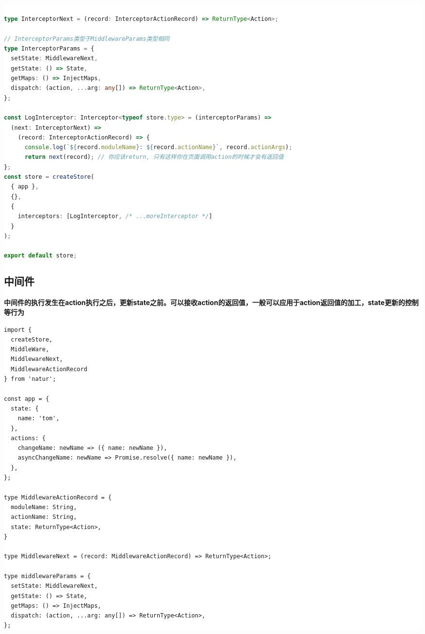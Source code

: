 ```ts

type InterceptorNext = (record: InterceptorActionRecord) => ReturnType<Action>;

// InterceptorParams类型于MiddlewareParams类型相同
type InterceptorParams = {
  setState: MiddlewareNext, 
  getState: () => State,
  getMaps: () => InjectMaps,
  dispatch: (action, ...arg: any[]) => ReturnType<Action>,
};

const LogInterceptor: Interceptor<typeof store.type> = (interceptorParams) => 
  (next: InterceptorNext) => 
    (record: InterceptorActionRecord) => {
      console.log(`${record.moduleName}: ${record.actionName}`, record.actionArgs);
      return next(record); // 你应该return, 只有这样你在页面调用action的时候才会有返回值
};
const store = createStore(
  { app }, 
  {},
  {
    interceptors: [LogInterceptor, /* ...moreInterceptor */]
  }
);

export default store;
```

## 中间件
**中间件的执行发生在action执行之后，更新state之前。可以接收action的返回值，一般可以应用于action返回值的加工，state更新的控制等行为**
```tsx
import {
  createStore,
  MiddleWare,
  MiddlewareNext,
  MiddlewareActionRecord
} from 'natur';

const app = {
  state: {
    name: 'tom',
  },
  actions: {
    changeName: newName => ({ name: newName }),
    asyncChangeName: newName => Promise.resolve({ name: newName }),
  },
};

type MiddlewareActionRecord = {
  moduleName: String,
  actionName: String,
  state: ReturnType<Action>,
}

type MiddlewareNext = (record: MiddlewareActionRecord) => ReturnType<Action>;

type middlewareParams = {
  setState: MiddlewareNext, 
  getState: () => State,
  getMaps: () => InjectMaps,
  dispatch: (action, ...arg: any[]) => ReturnType<Action>,
};
```